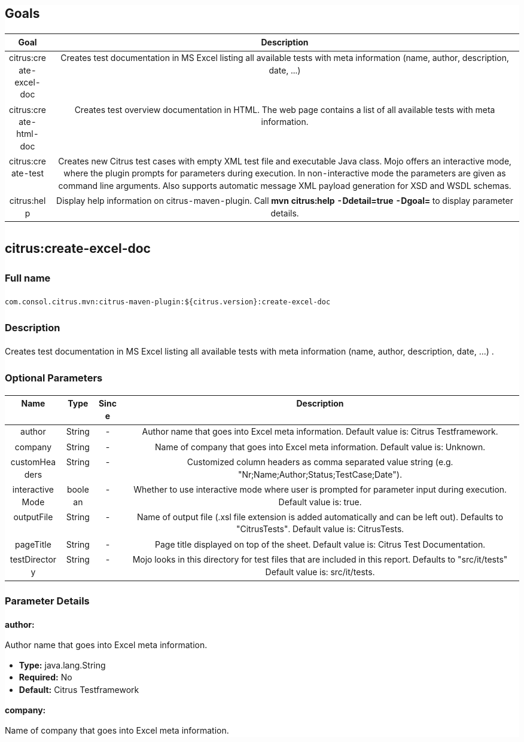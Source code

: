 ## Goals

| Goal | Description |
|:-------:|:-------:|
| citrus:create-excel-doc | Creates test documentation in MS Excel listing all available tests with meta information (name, author, description, date, ...) |
| citrus:create-html-doc | Creates test overview documentation in HTML. The web page contains a list of all available tests with meta information. |
| citrus:create-test | Creates new Citrus test cases with empty XML test file and executable Java class. Mojo offers an interactive mode, where the plugin prompts for parameters during execution. In non-interactive mode the parameters are given as command line arguments. Also supports automatic message XML payload generation for XSD and WSDL schemas. |
| citrus:help | Display help information on citrus-maven-plugin. Call **mvn citrus:help -Ddetail=true -Dgoal=<goal-name>** to display parameter details. |

## citrus:create-excel-doc

### Full name

    com.consol.citrus.mvn:citrus-maven-plugin:${citrus.version}:create-excel-doc

### Description

Creates test documentation in MS Excel listing all available tests with meta information (name, author, description, date, ...) .

### Optional Parameters

| Name | Type | Since | Description |
|:-------:|:-------:|:-------:|:-------:|
| author | String | - | Author name that goes into Excel meta information. Default value is: Citrus Testframework. |
| company | String | - | Name of company that goes into Excel meta information. Default value is: Unknown. |
| customHeaders | String | - | Customized column headers as comma separated value string (e.g. "Nr;Name;Author;Status;TestCase;Date"). |
| interactiveMode | boolean | - | Whether to use interactive mode where user is prompted for parameter input during execution. Default value is: true. |
| outputFile | String | - | Name of output file (.xsl file extension is added automatically and can be left out). Defaults to "CitrusTests". Default value is: CitrusTests. |
| pageTitle | String | - | Page title displayed on top of the sheet. Default value is: Citrus Test Documentation. |
| testDirectory | String | - | Mojo looks in this directory for test files that are included in this report. Defaults to "src/it/tests" Default value is: src/it/tests. |

### Parameter Details

**author:**

Author name that goes into Excel meta information.

- **Type:** java.lang.String
- **Required:** No
- **Default:** Citrus Testframework

**company:**

Name of company that goes into Excel meta information.
